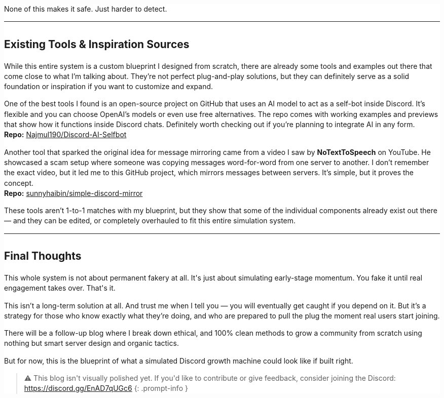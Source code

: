 None of this makes it safe. Just harder to detect.

---
## Existing Tools & Inspiration Sources

While this entire system is a custom blueprint I designed from scratch, there are already some tools and examples out there that come close to what I’m talking about. They’re not perfect plug-and-play solutions, but they can definitely serve as a solid foundation or inspiration if you want to customize and expand.

One of the best tools I found is an open-source project on GitHub that uses an AI model to act as a self-bot inside Discord. It’s flexible and you can choose OpenAI’s models or even use free alternatives. The repo comes with working examples and previews that show how it functions inside Discord chats. Definitely worth checking out if you’re planning to integrate AI in any form.  
**Repo:** [Najmul190/Discord-AI-Selfbot](https://github.com/Najmul190/Discord-AI-Selfbot)

Another tool that sparked the original idea for message mirroring came from a video I saw by **NoTextToSpeech** on YouTube. He showcased a scam setup where someone was copying messages word-for-word from one server to another. I don’t remember the exact video, but it led me to this GitHub project, which mirrors messages between servers. It’s simple, but it proves the concept.  
**Repo:** [sunnyhaibin/simple-discord-mirror](https://github.com/sunnyhaibin/simple-discord-mirror)

These tools aren’t 1-to-1 matches with my blueprint, but they show that some of the individual components already exist out there — and they can be edited, or completely overhauled to fit this entire simulation system.

---

## Final Thoughts

This whole system is not about permanent fakery at all. It's just about simulating early-stage momentum. You fake it until real engagement takes over. That's it.

This isn’t a long-term solution at all. And trust me when I tell you — you will eventually get caught if you depend on it. But it’s a strategy for those who know exactly what they’re doing, and who are prepared to pull the plug the moment real users start joining.

There will be a follow-up blog where I break down ethical, and 100% clean methods to grow a community from scratch using nothing but smart server design and organic tactics.

But for now, this is the blueprint of what a simulated Discord growth machine could look like if built right.

> ⚠️ This blog isn't visually polished yet. If you'd like to contribute or give feedback, consider joining the Discord: https://discord.gg/EnAD7qUGc6
{: .prompt-info }
